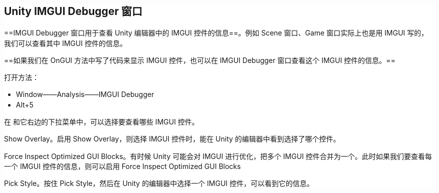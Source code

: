 ## Unity IMGUI Debugger 窗口

==IMGUI Debugger 窗口用于查看 Unity 编辑器中的 IMGUI 控件的信息==。例如 Scene 窗口、Game 窗口实际上也是用 IMGUI 写的，我们可以查看其中 IMGUI 控件的信息。

==如果我们在 OnGUI 方法中写了代码来显示 IMGUI 控件，也可以在 IMGUI Debugger 窗口查看这个 IMGUI 控件的信息。==

打开方法：

* Window——Analysis——IMGUI Debugger
* Alt+5

在 <Please Select> 和它右边的下拉菜单中，可以选择要查看哪些 IMGUI 控件。

Show Overlay。启用 Show Overlay，则选择 IMGUI 控件时，能在 Unity 的编辑器中看到选择了哪个控件。

Force Inspect Optimized GUI Blocks。有时候 Unity 可能会对 IMGUI 进行优化，把多个 IMGUI 控件合并为一个。此时如果我们要查看每一个 IMGUI 控件的信息，则可以启用 Force Inspect Optimized GUI Blocks

Pick Style。按住 Pick Style，然后在 Unity 的编辑器中选择一个 IMGUI 控件，可以看到它的信息。
